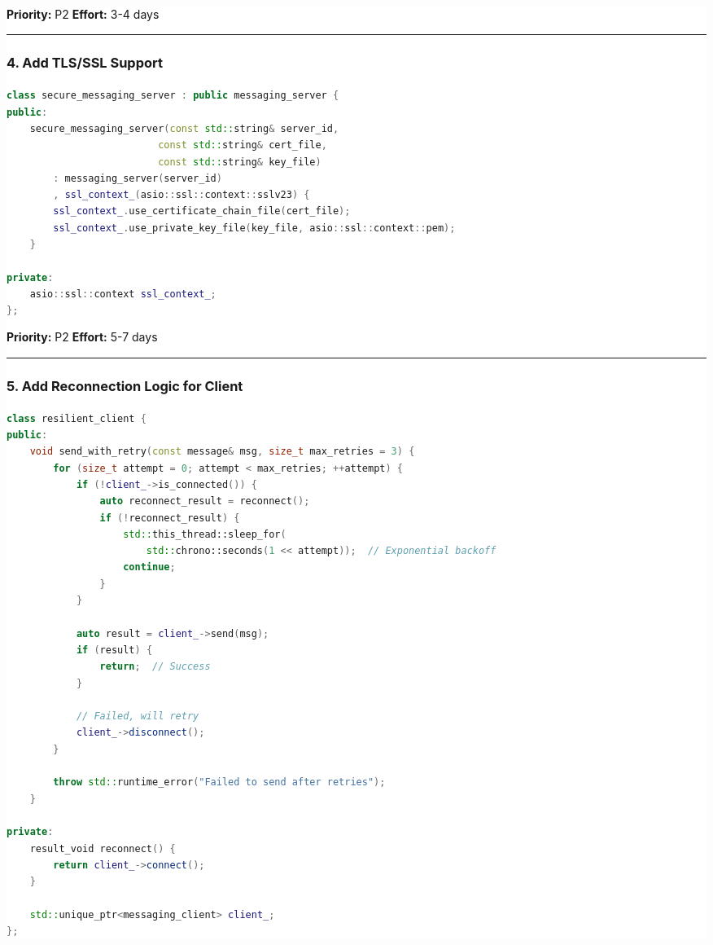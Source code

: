 **Priority:** P2
**Effort:** 3-4 days

---

### 4. Add TLS/SSL Support

```cpp
class secure_messaging_server : public messaging_server {
public:
    secure_messaging_server(const std::string& server_id,
                          const std::string& cert_file,
                          const std::string& key_file)
        : messaging_server(server_id)
        , ssl_context_(asio::ssl::context::sslv23) {
        ssl_context_.use_certificate_chain_file(cert_file);
        ssl_context_.use_private_key_file(key_file, asio::ssl::context::pem);
    }

private:
    asio::ssl::context ssl_context_;
};
```

**Priority:** P2
**Effort:** 5-7 days

---

### 5. Add Reconnection Logic for Client

```cpp
class resilient_client {
public:
    void send_with_retry(const message& msg, size_t max_retries = 3) {
        for (size_t attempt = 0; attempt < max_retries; ++attempt) {
            if (!client_->is_connected()) {
                auto reconnect_result = reconnect();
                if (!reconnect_result) {
                    std::this_thread::sleep_for(
                        std::chrono::seconds(1 << attempt));  // Exponential backoff
                    continue;
                }
            }

            auto result = client_->send(msg);
            if (result) {
                return;  // Success
            }

            // Failed, will retry
            client_->disconnect();
        }

        throw std::runtime_error("Failed to send after retries");
    }

private:
    result_void reconnect() {
        return client_->connect();
    }

    std::unique_ptr<messaging_client> client_;
};
```
